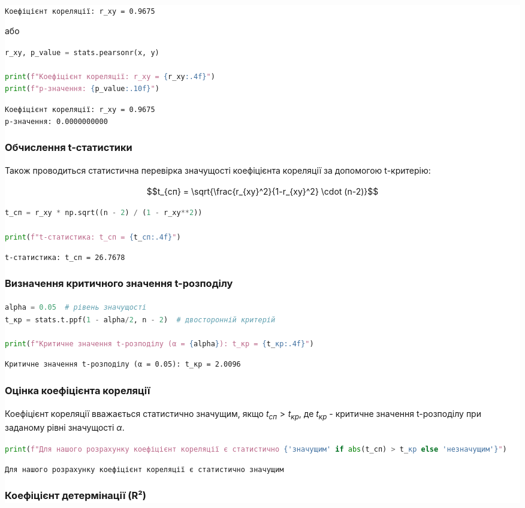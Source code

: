     Коефіцієнт кореляції: r_xy = 0.9675
    

або


```python
r_xy, p_value = stats.pearsonr(x, y)

print(f"Коефіцієнт кореляції: r_xy = {r_xy:.4f}")
print(f"p-значення: {p_value:.10f}")
```

    Коефіцієнт кореляції: r_xy = 0.9675
    p-значення: 0.0000000000
    

### Обчислення t-статистики

Також проводиться статистична перевірка значущості коефіцієнта кореляції за допомогою t-критерію:

$$t_{сп} = \sqrt{\frac{r_{xy}^2}{1-r_{xy}^2} \cdot (n-2)}$$


```python
t_сп = r_xy * np.sqrt((n - 2) / (1 - r_xy**2))

print(f"t-статистика: t_сп = {t_сп:.4f}")
```

    t-статистика: t_сп = 26.7678
    

### Визначення критичного значення t-розподілу


```python
alpha = 0.05  # рівень значущості
t_кр = stats.t.ppf(1 - alpha/2, n - 2)  # двосторонній критерій

print(f"Критичне значення t-розподілу (α = {alpha}): t_кр = {t_кр:.4f}")
```

    Критичне значення t-розподілу (α = 0.05): t_кр = 2.0096
    

###  Оцінка коефіцієнта кореляції

Коефіцієнт кореляції вважається статистично значущим, якщо $t_{сп} > t_{кр}$, де $t_{кр}$ - критичне значення t-розподілу при заданому рівні значущості $\alpha$.


```python
print(f"Для нашого розрахунку коефіцієнт кореляції є статистично {'значущим' if abs(t_сп) > t_кр else 'незначущим'}")
```

    Для нашого розрахунку коефіцієнт кореляції є статистично значущим
    

### Коефіцієнт детермінації (R²)
